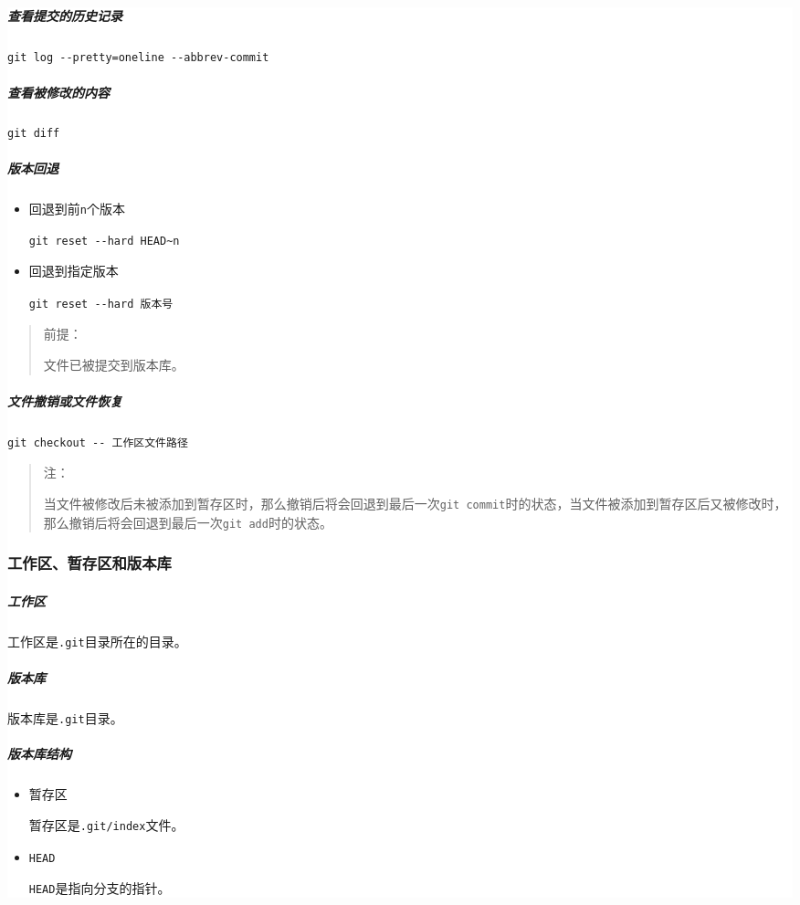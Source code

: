 ##### 查看提交的历史记录

```shell
git log --pretty=oneline --abbrev-commit
```

##### 查看被修改的内容

```shell
git diff
```

##### 版本回退

* 回退到前`n`个版本

    ```shell
    git reset --hard HEAD~n
    ```

* 回退到指定版本

    ```shell
    git reset --hard 版本号
    ```

> 前提：
>
> 文件已被提交到版本库。

##### 文件撤销或文件恢复

```shell
git checkout -- 工作区文件路径
```

> 注：
>
> 当文件被修改后未被添加到暂存区时，那么撤销后将会回退到最后一次`git commit`时的状态，当文件被添加到暂存区后又被修改时，那么撤销后将会回退到最后一次`git add`时的状态。

### 工作区、暂存区和版本库

##### 工作区

工作区是`.git`目录所在的目录。

##### 版本库

版本库是`.git`目录。

##### 版本库结构

* 暂存区

    暂存区是`.git/index`文件。

* `HEAD`

    `HEAD`是指向分支的指针。
